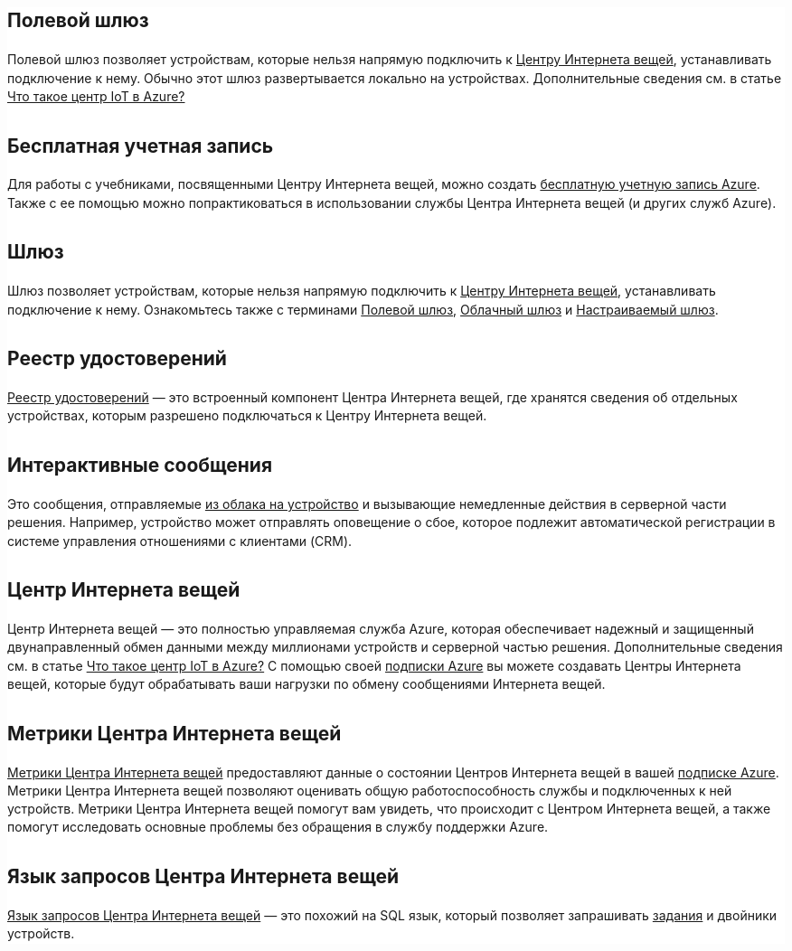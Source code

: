 ## <a name="field-gateway"></a>Полевой шлюз
Полевой шлюз позволяет устройствам, которые нельзя напрямую подключить к [Центру Интернета вещей](#iot-hub), устанавливать подключение к нему. Обычно этот шлюз развертывается локально на устройствах. Дополнительные сведения см. в статье [Что такое центр IoT в Azure?](iot-hub-what-is-iot-hub.md)

## <a name="free-account"></a>Бесплатная учетная запись
Для работы с учебниками, посвященными Центру Интернета вещей, можно создать [бесплатную учетную запись Azure](https://azure.microsoft.com/pricing/free-trial/). Также с ее помощью можно попрактиковаться в использовании службы Центра Интернета вещей (и других служб Azure).

## <a name="gateway"></a>Шлюз
Шлюз позволяет устройствам, которые нельзя напрямую подключить к [Центру Интернета вещей](#iot-hub), устанавливать подключение к нему. Ознакомьтесь также с терминами [Полевой шлюз](#field-gateway), [Облачный шлюз](#cloud-gateway) и [Настраиваемый шлюз](#custom-gateway).

## <a name="identity-registry"></a>Реестр удостоверений
[Реестр удостоверений](iot-hub-devguide-identity-registry.md) — это встроенный компонент Центра Интернета вещей, где хранятся сведения об отдельных устройствах, которым разрешено подключаться к Центру Интернета вещей.

## <a name="interactive-message"></a>Интерактивные сообщения
Это сообщения, отправляемые [из облака на устройство](#cloud-to-device) и вызывающие немедленные действия в серверной части решения. Например, устройство может отправлять оповещение о сбое, которое подлежит автоматической регистрации в системе управления отношениями с клиентами (CRM).

## <a name="iot-hub"></a>Центр Интернета вещей
Центр Интернета вещей — это полностью управляемая служба Azure, которая обеспечивает надежный и защищенный двунаправленный обмен данными между миллионами устройств и серверной частью решения. Дополнительные сведения см. в статье [Что такое центр IoT в Azure?](iot-hub-what-is-iot-hub.md) С помощью своей [подписки Azure](#subscription) вы можете создавать Центры Интернета вещей, которые будут обрабатывать ваши нагрузки по обмену сообщениями Интернета вещей.

## <a name="iot-hub-metrics"></a>Метрики Центра Интернета вещей
[Метрики Центра Интернета вещей](iot-hub-metrics.md) предоставляют данные о состоянии Центров Интернета вещей в вашей [подписке Azure](#subscription). Метрики Центра Интернета вещей позволяют оценивать общую работоспособность службы и подключенных к ней устройств. Метрики Центра Интернета вещей помогут вам увидеть, что происходит с Центром Интернета вещей, а также помогут исследовать основные проблемы без обращения в службу поддержки Azure.

## <a name="iot-hub-query-language"></a>Язык запросов Центра Интернета вещей
[Язык запросов Центра Интернета вещей](iot-hub-devguide-query-language.md) — это похожий на SQL язык, который позволяет запрашивать [задания](#job) и двойники устройств.
